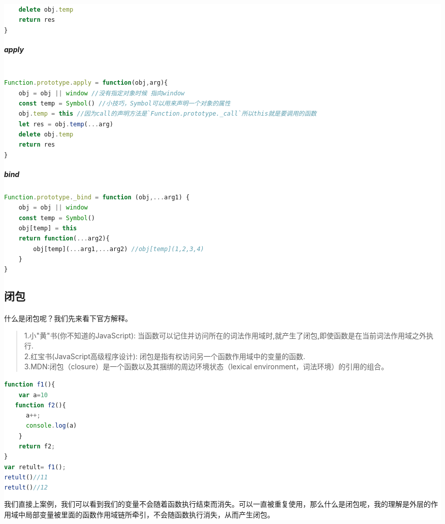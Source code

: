 ```js
    delete obj.temp
    return res
}

```

##### apply
```js

Function.prototype.apply = function(obj,arg){
    obj = obj || window //没有指定对象时候 指向window
    const temp = Symbol() //小技巧，Symbol可以用来声明一个对象的属性
    obj.temp = this //因为call的声明方法是`Function.prototype._call`所以this就是要调用的函数
    let res = obj.temp(...arg)
    delete obj.temp
    return res
}

```

##### bind
```js
Function.prototype._bind = function (obj,...arg1) {
    obj = obj || window
    const temp = Symbol()
    obj[temp] = this
    return function(...arg2){
        obj[temp](...arg1,...arg2) //obj[temp](1,2,3,4)
    }
}

```


## 闭包
什么是闭包呢？我们先来看下官方解释。

> 1.小"黄"书(你不知道的JavaScript): 当函数可以记住并访问所在的词法作用域时,就产生了闭包,即使函数是在当前词法作用域之外执行.  
> 2.红宝书(JavaScript高级程序设计): 闭包是指有权访问另一个函数作用域中的变量的函数.  
> 3.MDN:闭包（closure）是一个函数以及其捆绑的周边环境状态（lexical environment，词法环境）的引用的组合。

```js
function f1(){
    var a=10
   function f2(){
      a++;
      console.log(a)    
    }
    return f2;
}
var retult= f1();
retult()//11
retult()//12
```
我们直接上案例，我们可以看到我们的变量不会随着函数执行结束而消失。可以一直被重复使用，那么什么是闭包呢，我的理解是外层的作用域中局部变量被里面的函数作用域链所牵引，不会随函数执行消失，从而产生闭包。
